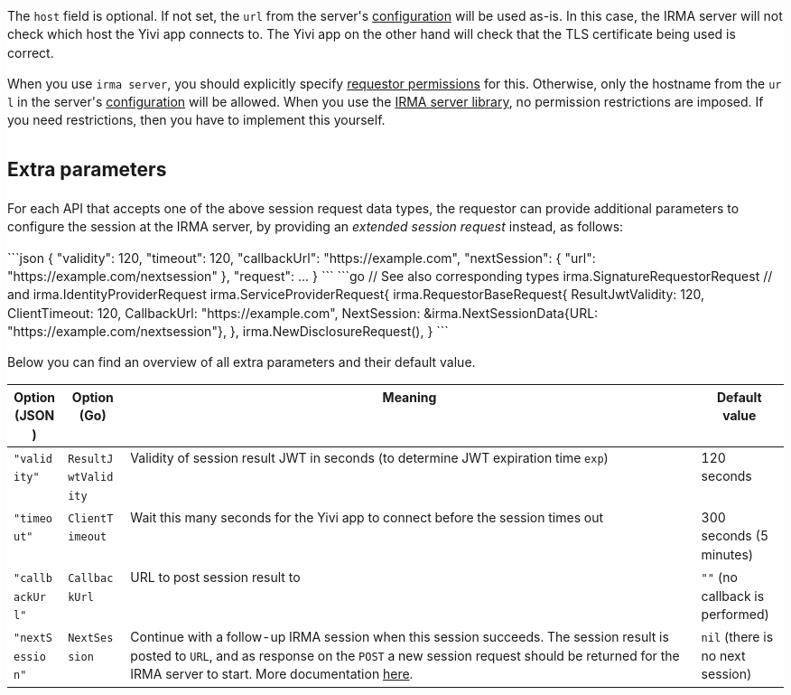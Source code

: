 The `host` field is optional. If not set, the `url` from the server's [configuration](irma-server.md#configuring) will be used as-is. In this case, the IRMA server will not check which host the Yivi app connects to. The Yivi app on the other hand will check that the TLS certificate being used is correct.

When you use `irma server`, you should explicitly specify [requestor permissions](irma-server.md#permissions) for this. Otherwise, only the hostname from the `url` in the server's [configuration](irma-server.md#configuring) will be allowed. When you use the [IRMA server library](irma-server-lib.md), no permission restrictions are imposed. If you need restrictions, then you have to implement this yourself.

## Extra parameters
For each API that accepts one of the above session request data types, the requestor can provide additional parameters to configure the session at the IRMA server, by providing an *extended session request* instead, as follows:

<Tabs>
  <TabItem value="json" label="Session request (JSON)">
```json
{
  "validity": 120,
  "timeout": 120,
  "callbackUrl": "https://example.com",
  "nextSession": {
    "url": "https://example.com/nextsession"
  },
  "request": ...
}
```
  </TabItem>
  <TabItem value="go" label="Session request (Go)">
```go
// See also corresponding types irma.SignatureRequestorRequest
// and irma.IdentityProviderRequest
irma.ServiceProviderRequest{
	irma.RequestorBaseRequest{
		ResultJwtValidity: 120,
		ClientTimeout:     120,
		CallbackUrl:       "https://example.com",
		NextSession:       &irma.NextSessionData{URL: "https://example.com/nextsession"},
	},
	irma.NewDisclosureRequest(),
}
```
  </TabItem>
</Tabs>

Below you can find an overview of all extra parameters and their default value.

| Option (JSON) | Option (Go) | Meaning | Default value |
| ------------- | ----------- | ------- | ------------- |
| `"validity"` | `ResultJwtValidity`  | Validity of session result JWT in seconds (to determine JWT expiration time `exp`)  | 120 seconds |
| `"timeout"` | `ClientTimeout` | Wait this many seconds for the Yivi app to connect before the session times out | 300 seconds (5 minutes) |
| `"callbackUrl"` | `CallbackUrl` | URL to post session result to | `""` (no callback is performed) |
| `"nextSession"` | `NextSession` | Continue with a follow-up IRMA session when this session succeeds. The session result is posted to `URL`, and as response on the `POST` a new session request should be returned for the IRMA server to start. More documentation [here](chained-sessions.md). | `nil` (there is no next session) |
